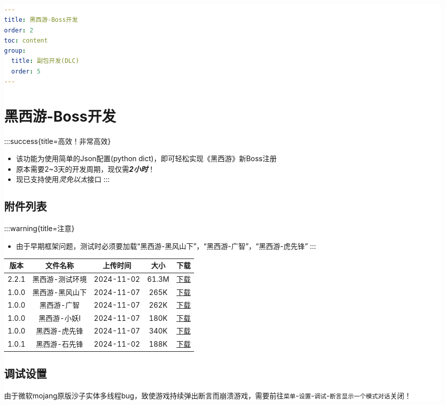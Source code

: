 ```yaml
---
title: 黑西游-Boss开发
order: 2
toc: content
group:
  title: 副包开发(DLC)
  order: 5
---
```

# 黑西游-Boss开发

:::success{title=高效！非常高效}
- 该功能为使用简单的Json配置(python dict)，即可轻松实现《黑西游》新Boss注册
- 原本需要2~3天的开发周期，现仅需***2小时***！
- 现已支持使用*灵免以太*接口
:::

## 附件列表
:::warning{title=注意}
- 由于早期框架问题，测试时必须要加载“黑西游-黑风山下”，“黑西游-广智”，“黑西游-虎先锋”
:::

|版本|文件名称|上传时间|大小|下载|
|:-:|:-:|:-:|:-:|:-:|
|2.2.1|黑西游-测试环境|2024-11-02|61.3M|<a href="https://lingxi.office.163.com/share/#type=file&id=19000019037532&from=QIYE&parentResourceId=19000014296450&spaceId=510845429&ref=546025021">下载</a>|
|1.0.0|黑西游-黑风山下|2024-11-07|265K|<a href="https://lingxi.office.163.com/share/#type=file&id=19000019039172&from=QIYE&parentResourceId=19000014296450&spaceId=510845429&ref=546025021">下载</a>|
|1.0.0|黑西游-广智|2024-11-07|262K|<a href="https://lingxi.office.163.com/share/#type=file&id=19000019038211&from=QIYE&parentResourceId=19000014296450&spaceId=510845429&ref=546025021">下载</a>|
|1.0.0|黑西游-小妖I|2024-11-07|180K|<a href="https://lingxi.office.163.com/share/#type=file&id=19000019036879&from=QIYE&parentResourceId=19000014296450&spaceId=510845429&ref=546025021">下载</a>|
|1.0.0|黑西游-虎先锋|2024-11-07|340K|<a href="https://lingxi.office.163.com/share/#type=file&id=19000019038212&from=QIYE&parentResourceId=19000014296450&spaceId=510845429&ref=546025021">下载</a>|
|1.0.1|黑西游-石先锋|2024-11-02|188K|<a href="https://lingxi.office.163.com/share/#type=file&id=19000019036878&from=QIYE&parentResourceId=19000014296450&spaceId=510845429&ref=546025021">下载</a>|


<video width="100%" controls><source src="http://1.94.129.175:8000/dlc-31.mp4">你的浏览器不支持HTML5视频</video>

## 调试设置
由于微软mojang原版沙子实体多线程bug，致使游戏持续弹出断言而崩溃游戏，需要前往`菜单`-`设置`-`调试`-`断言显示一个模式对话`关闭！
